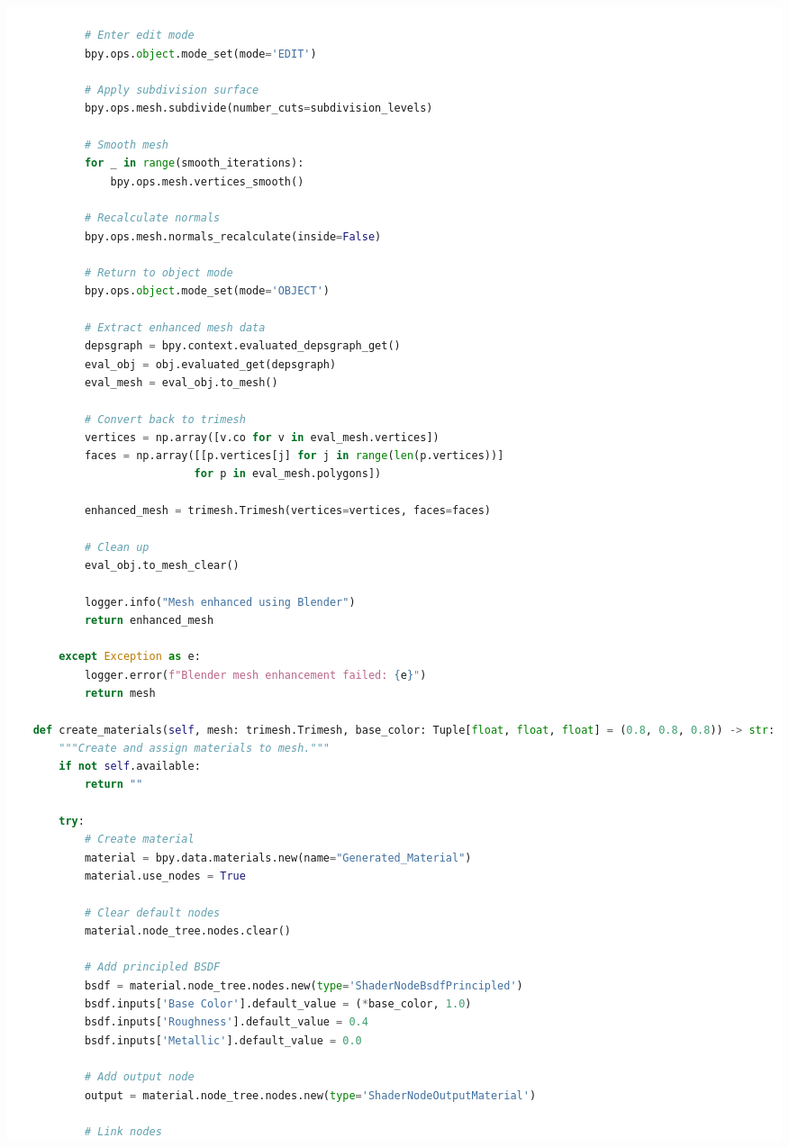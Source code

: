 ````python
            
            # Enter edit mode
            bpy.ops.object.mode_set(mode='EDIT')
            
            # Apply subdivision surface
            bpy.ops.mesh.subdivide(number_cuts=subdivision_levels)
            
            # Smooth mesh
            for _ in range(smooth_iterations):
                bpy.ops.mesh.vertices_smooth()
            
            # Recalculate normals
            bpy.ops.mesh.normals_recalculate(inside=False)
            
            # Return to object mode
            bpy.ops.object.mode_set(mode='OBJECT')
            
            # Extract enhanced mesh data
            depsgraph = bpy.context.evaluated_depsgraph_get()
            eval_obj = obj.evaluated_get(depsgraph)
            eval_mesh = eval_obj.to_mesh()
            
            # Convert back to trimesh
            vertices = np.array([v.co for v in eval_mesh.vertices])
            faces = np.array([[p.vertices[j] for j in range(len(p.vertices))] 
                             for p in eval_mesh.polygons])
            
            enhanced_mesh = trimesh.Trimesh(vertices=vertices, faces=faces)
            
            # Clean up
            eval_obj.to_mesh_clear()
            
            logger.info("Mesh enhanced using Blender")
            return enhanced_mesh
            
        except Exception as e:
            logger.error(f"Blender mesh enhancement failed: {e}")
            return mesh
    
    def create_materials(self, mesh: trimesh.Trimesh, base_color: Tuple[float, float, float] = (0.8, 0.8, 0.8)) -> str:
        """Create and assign materials to mesh."""
        if not self.available:
            return ""
        
        try:
            # Create material
            material = bpy.data.materials.new(name="Generated_Material")
            material.use_nodes = True
            
            # Clear default nodes
            material.node_tree.nodes.clear()
            
            # Add principled BSDF
            bsdf = material.node_tree.nodes.new(type='ShaderNodeBsdfPrincipled')
            bsdf.inputs['Base Color'].default_value = (*base_color, 1.0)
            bsdf.inputs['Roughness'].default_value = 0.4
            bsdf.inputs['Metallic'].default_value = 0.0
            
            # Add output node
            output = material.node_tree.nodes.new(type='ShaderNodeOutputMaterial')
            
            # Link nodes
````